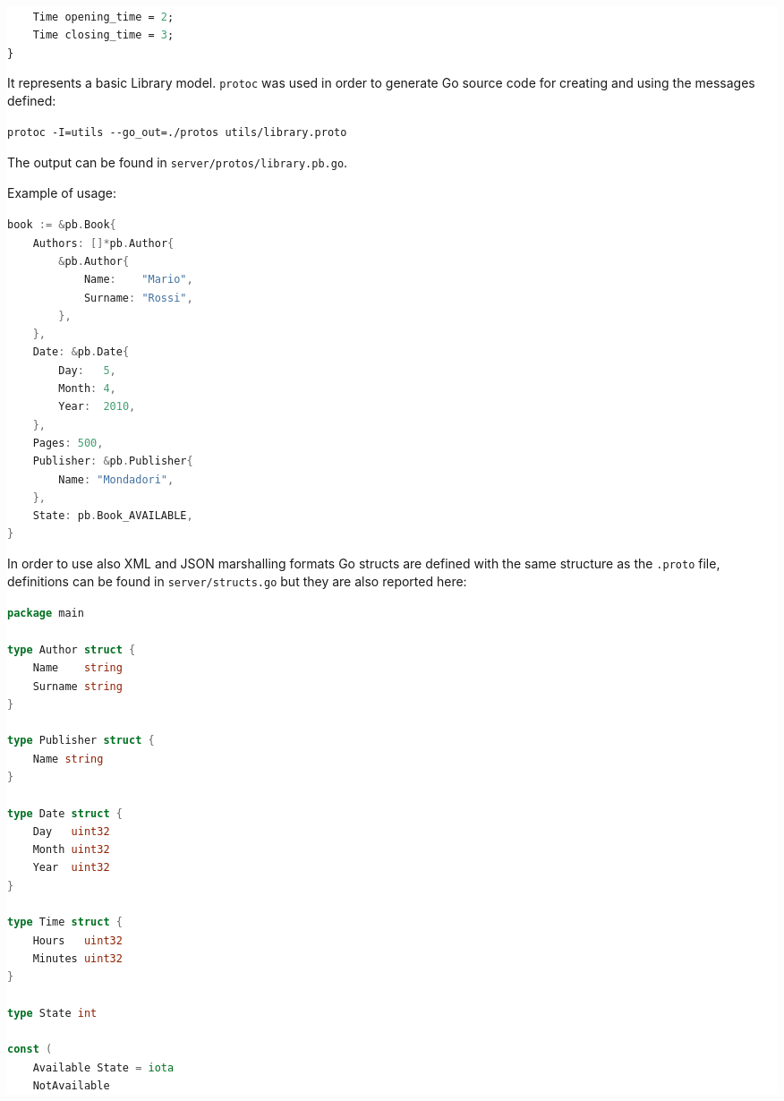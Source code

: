 ```proto
    Time opening_time = 2;
    Time closing_time = 3;
}
```

It represents a basic Library model. `protoc` was used in order to generate Go source code for creating and using the messages defined:

`protoc -I=utils --go_out=./protos utils/library.proto`

The output can be found in `server/protos/library.pb.go`.

Example of usage:

```go
book := &pb.Book{
    Authors: []*pb.Author{
        &pb.Author{
            Name:    "Mario",
            Surname: "Rossi",
        },
    },
    Date: &pb.Date{
        Day:   5,
        Month: 4,
        Year:  2010,
    },
    Pages: 500,
    Publisher: &pb.Publisher{
        Name: "Mondadori",
    },
    State: pb.Book_AVAILABLE,
}
```

In order to use also XML and JSON marshalling formats Go structs are defined with the same structure as the `.proto` file, definitions can be found in `server/structs.go` but they are also reported here:

```go
package main

type Author struct {
	Name    string
	Surname string
}

type Publisher struct {
	Name string
}

type Date struct {
	Day   uint32
	Month uint32
	Year  uint32
}

type Time struct {
	Hours   uint32
	Minutes uint32
}

type State int

const (
	Available State = iota
	NotAvailable
```